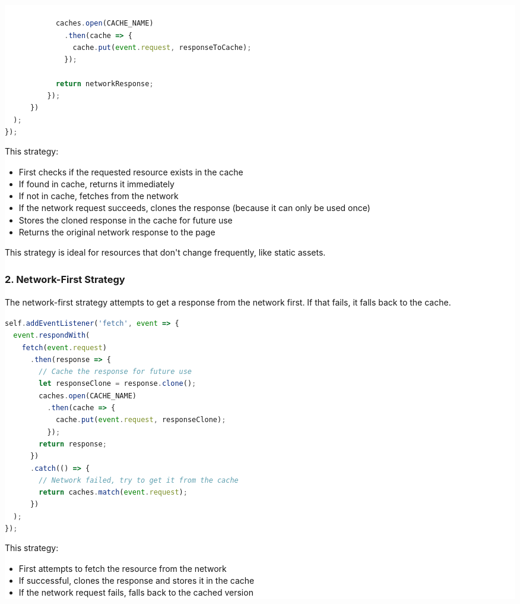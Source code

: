 ```javascript
          
            caches.open(CACHE_NAME)
              .then(cache => {
                cache.put(event.request, responseToCache);
              });
            
            return networkResponse;
          });
      })
  );
});
```

This strategy:

* First checks if the requested resource exists in the cache
* If found in cache, returns it immediately
* If not in cache, fetches from the network
* If the network request succeeds, clones the response (because it can only be used once)
* Stores the cloned response in the cache for future use
* Returns the original network response to the page

This strategy is ideal for resources that don't change frequently, like static assets.

### 2. Network-First Strategy

The network-first strategy attempts to get a response from the network first. If that fails, it falls back to the cache.

```javascript
self.addEventListener('fetch', event => {
  event.respondWith(
    fetch(event.request)
      .then(response => {
        // Cache the response for future use
        let responseClone = response.clone();
        caches.open(CACHE_NAME)
          .then(cache => {
            cache.put(event.request, responseClone);
          });
        return response;
      })
      .catch(() => {
        // Network failed, try to get it from the cache
        return caches.match(event.request);
      })
  );
});
```

This strategy:

* First attempts to fetch the resource from the network
* If successful, clones the response and stores it in the cache
* If the network request fails, falls back to the cached version
